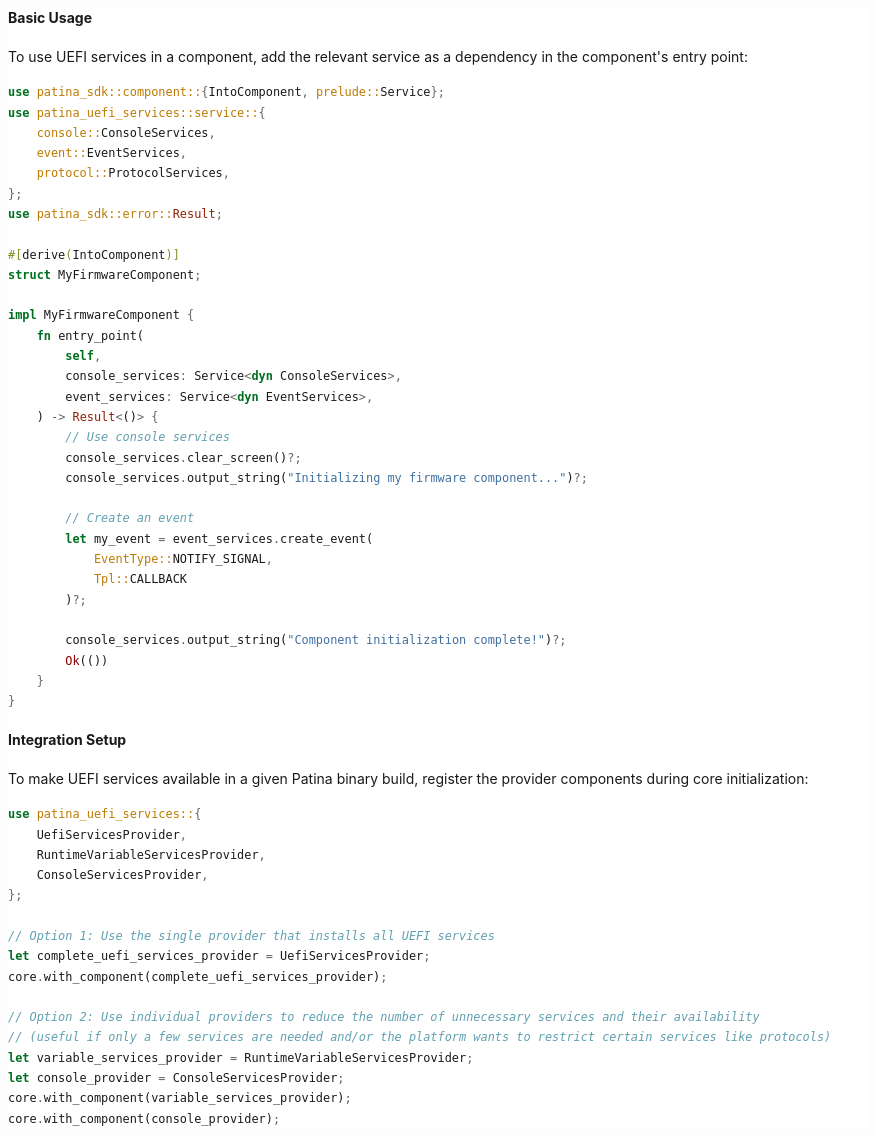 #### Basic Usage

To use UEFI services in a component, add the relevant service as a dependency in the component's entry point:

```rust
use patina_sdk::component::{IntoComponent, prelude::Service};
use patina_uefi_services::service::{
    console::ConsoleServices,
    event::EventServices,
    protocol::ProtocolServices,
};
use patina_sdk::error::Result;

#[derive(IntoComponent)]
struct MyFirmwareComponent;

impl MyFirmwareComponent {
    fn entry_point(
        self,
        console_services: Service<dyn ConsoleServices>,
        event_services: Service<dyn EventServices>,
    ) -> Result<()> {
        // Use console services
        console_services.clear_screen()?;
        console_services.output_string("Initializing my firmware component...")?;

        // Create an event
        let my_event = event_services.create_event(
            EventType::NOTIFY_SIGNAL,
            Tpl::CALLBACK
        )?;

        console_services.output_string("Component initialization complete!")?;
        Ok(())
    }
}
```

#### Integration Setup

To make UEFI services available in a given Patina binary build, register the provider components during core
initialization:

```rust
use patina_uefi_services::{
    UefiServicesProvider,
    RuntimeVariableServicesProvider,
    ConsoleServicesProvider,
};

// Option 1: Use the single provider that installs all UEFI services
let complete_uefi_services_provider = UefiServicesProvider;
core.with_component(complete_uefi_services_provider);

// Option 2: Use individual providers to reduce the number of unnecessary services and their availability
// (useful if only a few services are needed and/or the platform wants to restrict certain services like protocols)
let variable_services_provider = RuntimeVariableServicesProvider;
let console_provider = ConsoleServicesProvider;
core.with_component(variable_services_provider);
core.with_component(console_provider);
```
